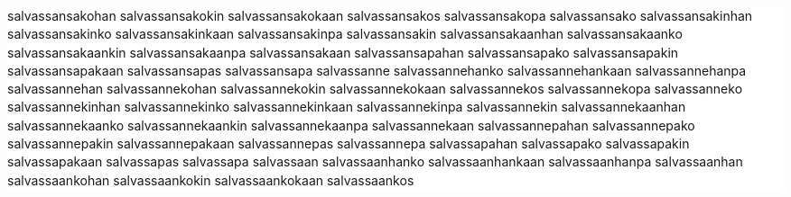 salvassansakohan
salvassansakokin
salvassansakokaan
salvassansakos
salvassansakopa
salvassansako
salvassansakinhan
salvassansakinko
salvassansakinkaan
salvassansakinpa
salvassansakin
salvassansakaanhan
salvassansakaanko
salvassansakaankin
salvassansakaanpa
salvassansakaan
salvassansapahan
salvassansapako
salvassansapakin
salvassansapakaan
salvassansapas
salvassansapa
salvassanne
salvassannehanko
salvassannehankaan
salvassannehanpa
salvassannehan
salvassannekohan
salvassannekokin
salvassannekokaan
salvassannekos
salvassannekopa
salvassanneko
salvassannekinhan
salvassannekinko
salvassannekinkaan
salvassannekinpa
salvassannekin
salvassannekaanhan
salvassannekaanko
salvassannekaankin
salvassannekaanpa
salvassannekaan
salvassannepahan
salvassannepako
salvassannepakin
salvassannepakaan
salvassannepas
salvassannepa
salvassapahan
salvassapako
salvassapakin
salvassapakaan
salvassapas
salvassapa
salvassaan
salvassaanhanko
salvassaanhankaan
salvassaanhanpa
salvassaanhan
salvassaankohan
salvassaankokin
salvassaankokaan
salvassaankos